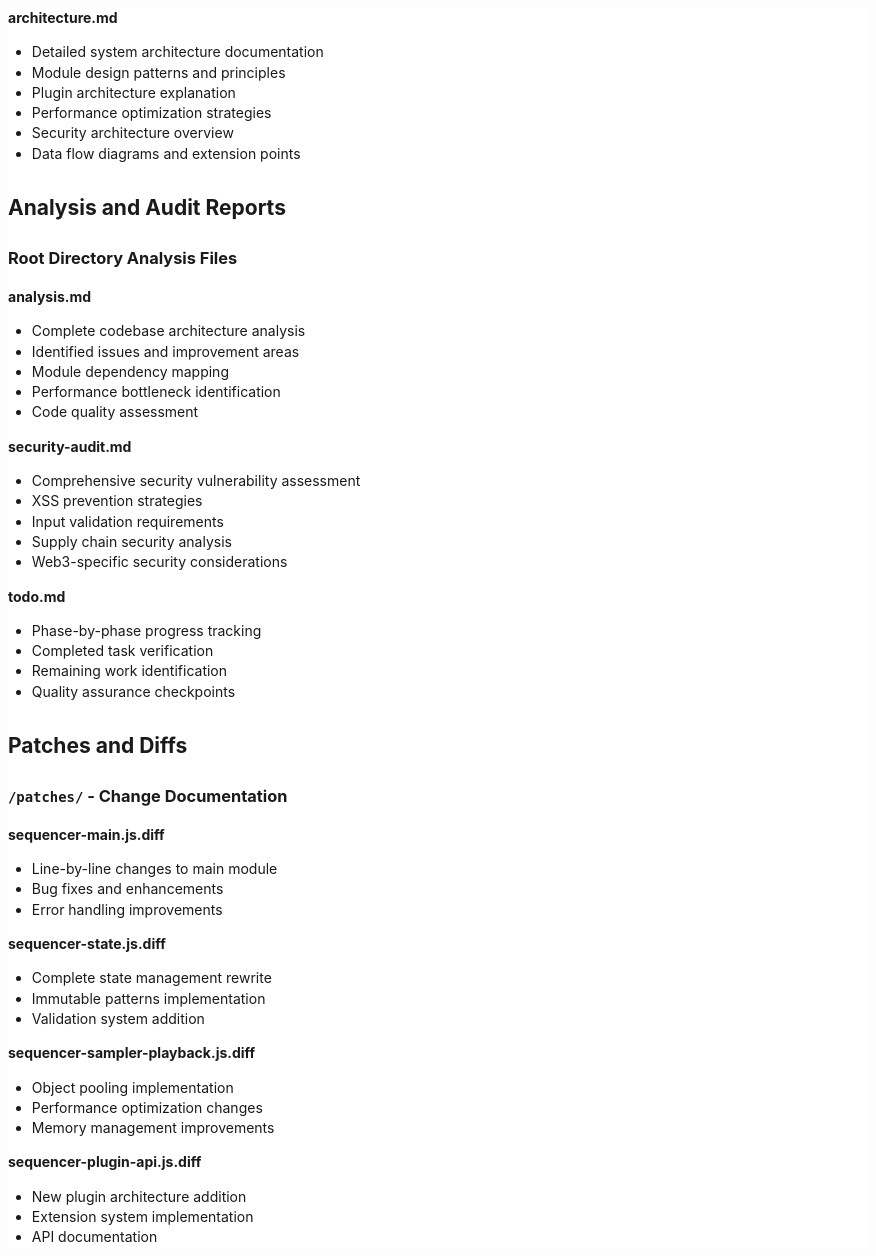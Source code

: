 **architecture.md**
- Detailed system architecture documentation
- Module design patterns and principles
- Plugin architecture explanation
- Performance optimization strategies
- Security architecture overview
- Data flow diagrams and extension points

## Analysis and Audit Reports

### Root Directory Analysis Files

**analysis.md**
- Complete codebase architecture analysis
- Identified issues and improvement areas
- Module dependency mapping
- Performance bottleneck identification
- Code quality assessment

**security-audit.md**
- Comprehensive security vulnerability assessment
- XSS prevention strategies
- Input validation requirements
- Supply chain security analysis
- Web3-specific security considerations

**todo.md**
- Phase-by-phase progress tracking
- Completed task verification
- Remaining work identification
- Quality assurance checkpoints

## Patches and Diffs

### `/patches/` - Change Documentation

**sequencer-main.js.diff**
- Line-by-line changes to main module
- Bug fixes and enhancements
- Error handling improvements

**sequencer-state.js.diff**
- Complete state management rewrite
- Immutable patterns implementation
- Validation system addition

**sequencer-sampler-playback.js.diff**
- Object pooling implementation
- Performance optimization changes
- Memory management improvements

**sequencer-plugin-api.js.diff**
- New plugin architecture addition
- Extension system implementation
- API documentation
